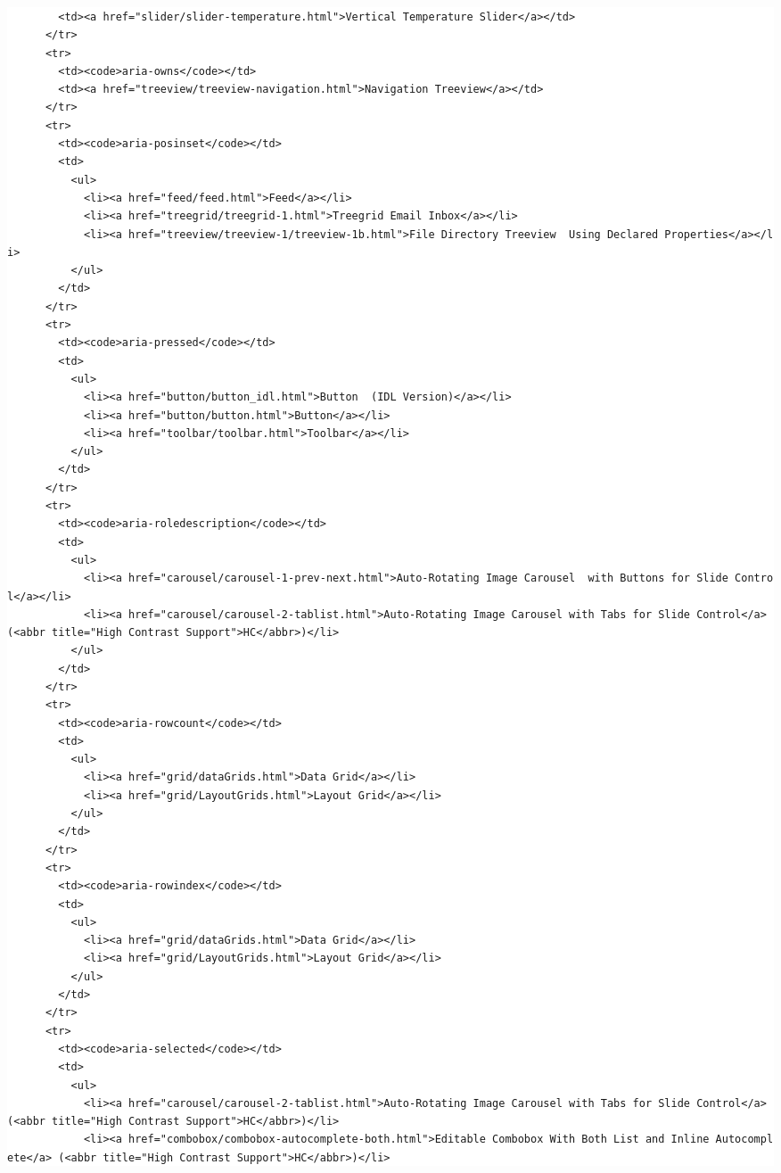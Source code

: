             <td><a href="slider/slider-temperature.html">Vertical Temperature Slider</a></td>
          </tr>
          <tr>
            <td><code>aria-owns</code></td>
            <td><a href="treeview/treeview-navigation.html">Navigation Treeview</a></td>
          </tr>
          <tr>
            <td><code>aria-posinset</code></td>
            <td>
              <ul>
                <li><a href="feed/feed.html">Feed</a></li>
                <li><a href="treegrid/treegrid-1.html">Treegrid Email Inbox</a></li>
                <li><a href="treeview/treeview-1/treeview-1b.html">File Directory Treeview  Using Declared Properties</a></li>
              </ul>
            </td>
          </tr>
          <tr>
            <td><code>aria-pressed</code></td>
            <td>
              <ul>
                <li><a href="button/button_idl.html">Button  (IDL Version)</a></li>
                <li><a href="button/button.html">Button</a></li>
                <li><a href="toolbar/toolbar.html">Toolbar</a></li>
              </ul>
            </td>
          </tr>
          <tr>
            <td><code>aria-roledescription</code></td>
            <td>
              <ul>
                <li><a href="carousel/carousel-1-prev-next.html">Auto-Rotating Image Carousel  with Buttons for Slide Control</a></li>
                <li><a href="carousel/carousel-2-tablist.html">Auto-Rotating Image Carousel with Tabs for Slide Control</a> (<abbr title="High Contrast Support">HC</abbr>)</li>
              </ul>
            </td>
          </tr>
          <tr>
            <td><code>aria-rowcount</code></td>
            <td>
              <ul>
                <li><a href="grid/dataGrids.html">Data Grid</a></li>
                <li><a href="grid/LayoutGrids.html">Layout Grid</a></li>
              </ul>
            </td>
          </tr>
          <tr>
            <td><code>aria-rowindex</code></td>
            <td>
              <ul>
                <li><a href="grid/dataGrids.html">Data Grid</a></li>
                <li><a href="grid/LayoutGrids.html">Layout Grid</a></li>
              </ul>
            </td>
          </tr>
          <tr>
            <td><code>aria-selected</code></td>
            <td>
              <ul>
                <li><a href="carousel/carousel-2-tablist.html">Auto-Rotating Image Carousel with Tabs for Slide Control</a> (<abbr title="High Contrast Support">HC</abbr>)</li>
                <li><a href="combobox/combobox-autocomplete-both.html">Editable Combobox With Both List and Inline Autocomplete</a> (<abbr title="High Contrast Support">HC</abbr>)</li>